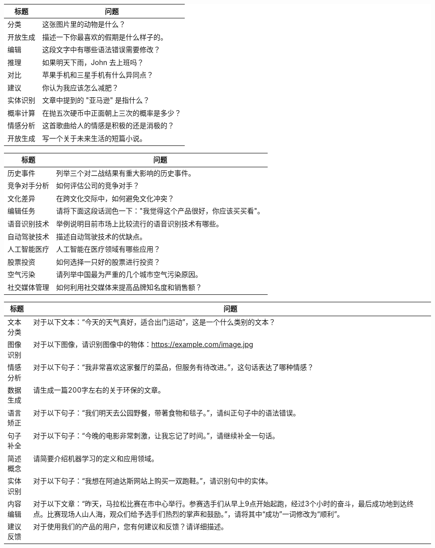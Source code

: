 | 标题 | 问题 |
| --- | --- |
| 分类 | 这张图片里的动物是什么？ |
| 开放生成 | 描述一下你最喜欢的假期是什么样子的。 |
| 编辑 | 这段文字中有哪些语法错误需要修改？ |
| 推理 | 如果明天下雨，John 去上班吗？ |
| 对比 | 苹果手机和三星手机有什么异同点？ |
| 建议 | 你认为我应该怎么减肥？ |
| 实体识别 | 文章中提到的 "亚马逊" 是指什么？ |
| 概率计算 | 在抛五次硬币中正面朝上三次的概率是多少？ |
| 情感分析 | 这首歌曲给人的情感是积极的还是消极的？ |
| 开放生成 | 写一个关于未来生活的短篇小说。 |

| 标题 | 问题 |
| --- | --- |
| 历史事件 | 列举三个对二战结果有重大影响的历史事件。 |
| 竞争对手分析 | 如何评估公司的竞争对手？ |
| 文化差异 | 在跨文化交际中，如何避免文化冲突？ |
| 编辑任务 | 请将下面这段话润色一下："我觉得这个产品很好，你应该买买看"。|
| 语音识别技术 | 举例说明目前市场上比较流行的语音识别技术有哪些。|
| 自动驾驶技术 | 描述自动驾驶技术的优缺点。 |
| 人工智能医疗 | 人工智能在医疗领域有哪些应用？|
| 股票投资 | 如何选择一只好的股票进行投资？|
| 空气污染 | 请列举中国最为严重的几个城市空气污染原因。 |
| 社交媒体管理 | 如何利用社交媒体来提高品牌知名度和销售额？ |

| 标题 | 问题 |
| --- | --- |
| 文本分类 | 对于以下文本：“今天的天气真好，适合出门运动”，这是一个什么类别的文本？ |
| 图像识别 | 对于以下图像，请识别图像中的物体：https://example.com/image.jpg |
| 情感分析 | 对于以下句子：“我非常喜欢这家餐厅的菜品，但服务有待改进。”，这句话表达了哪种情感？ |
| 数据生成 | 请生成一篇200字左右的关于环保的文章。 |
| 语言矫正 | 对于以下句子：“我们明天去公园野餐，带著食物和毯子。”，请纠正句子中的语法错误。 |
| 句子补全 | 对于以下句子：“今晚的电影非常刺激，让我忘记了时间。”，请继续补全一句话。 |
| 简述概念 | 请简要介绍机器学习的定义和应用领域。 |
| 实体识别 | 对于以下句子：“我想在阿迪达斯网站上购买一双跑鞋。”，请识别句中的实体。 |
| 内容编辑 | 对于以下文章：“昨天，马拉松比赛在市中心举行。参赛选手们从早上9点开始起跑，经过3个小时的奋斗，最后成功地到达终点。比赛现场人山人海，观众们给予选手们热烈的掌声和鼓励。”，请将其中“成功”一词修改为“顺利”。 |
| 建议反馈 | 对于使用我们的产品的用户，您有何建议和反馈？请详细描述。 |
